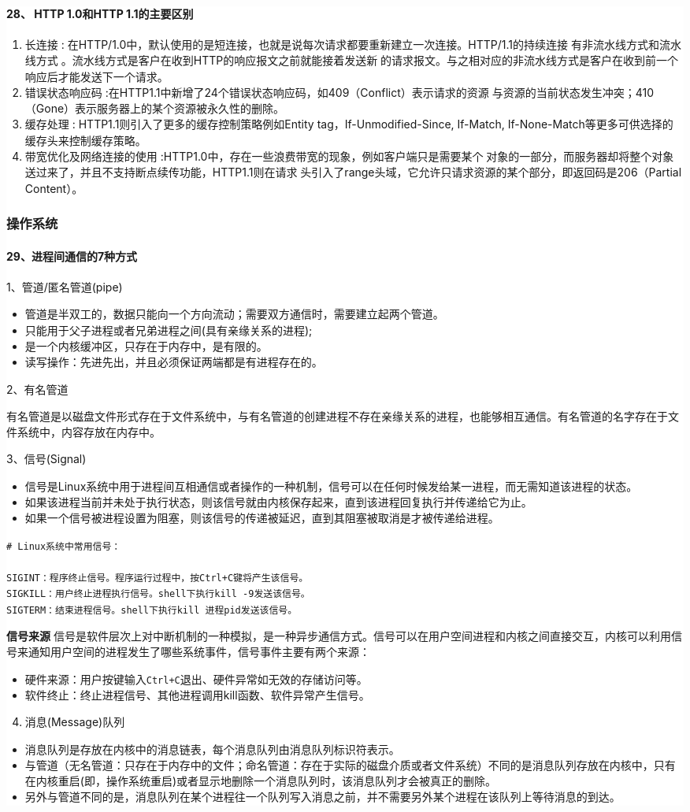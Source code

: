 

#### 28、 HTTP 1.0和HTTP 1.1的主要区别

1. ⻓连接 : 在HTTP/1.0中，默认使⽤的是短连接，也就是说每次请求都要重新建⽴⼀次连接。HTTP/1.1的持续连接 有⾮流⽔线⽅式和流⽔线⽅式 。流⽔线⽅式是客户在收到HTTP的响应报⽂之前就能接着发送新 的请求报⽂。与之相对应的⾮流⽔线⽅式是客户在收到前⼀个响应后才能发送下⼀个请求。 
2. 错误状态响应码 :在HTTP1.1中新增了24个错误状态响应码，如409（Conflict）表示请求的资源 与资源的当前状态发⽣冲突；410（Gone）表示服务器上的某个资源被永久性的删除。 
3. 缓存处理 : HTTP1.1则引⼊了更多的缓存控制策略例如Entity tag，If-Unmodified-Since, If-Match, If-None-Match等更多可供选择的缓存头来控制缓存策略。 
4. 带宽优化及⽹络连接的使⽤ :HTTP1.0中，存在⼀些浪费带宽的现象，例如客户端只是需要某个 对象的⼀部分，⽽服务器却将整个对象送过来了，并且不⽀持断点续传功能，HTTP1.1则在请求 头引⼊了range头域，它允许只请求资源的某个部分，即返回码是206（Partial Content）。



### 操作系统

#### 29、进程间通信的7种方式

1、管道/匿名管道(pipe)

- 管道是半双工的，数据只能向一个方向流动；需要双方通信时，需要建立起两个管道。
- 只能用于父子进程或者兄弟进程之间(具有亲缘关系的进程);
- 是一个内核缓冲区，只存在于内存中，是有限的。
- 读写操作：先进先出，并且必须保证两端都是有进程存在的。



2、有名管道

有名管道是以磁盘文件形式存在于文件系统中，与有名管道的创建进程不存在亲缘关系的进程，也能够相互通信。有名管道的名字存在于文件系统中，内容存放在内存中。



3、信号(Signal)

- 信号是Linux系统中用于进程间互相通信或者操作的一种机制，信号可以在任何时候发给某一进程，而无需知道该进程的状态。
- 如果该进程当前并未处于执行状态，则该信号就由内核保存起来，直到该进程回复执行并传递给它为止。
- 如果一个信号被进程设置为阻塞，则该信号的传递被延迟，直到其阻塞被取消是才被传递给进程。

```shell
# Linux系统中常用信号：

SIGINT：程序终止信号。程序运行过程中，按Ctrl+C键将产生该信号。
SIGKILL：用户终止进程执行信号。shell下执行kill -9发送该信号。
SIGTERM：结束进程信号。shell下执行kill 进程pid发送该信号。
```

**信号来源**
信号是软件层次上对中断机制的一种模拟，是一种异步通信方式。信号可以在用户空间进程和内核之间直接交互，内核可以利用信号来通知用户空间的进程发生了哪些系统事件，信号事件主要有两个来源：

- 硬件来源：用户按键输入`Ctrl+C`退出、硬件异常如无效的存储访问等。
- 软件终止：终止进程信号、其他进程调用kill函数、软件异常产生信号。



4. 消息(Message)队列

- 消息队列是存放在内核中的消息链表，每个消息队列由消息队列标识符表示。
- 与管道（无名管道：只存在于内存中的文件；命名管道：存在于实际的磁盘介质或者文件系统）不同的是消息队列存放在内核中，只有在内核重启(即，操作系统重启)或者显示地删除一个消息队列时，该消息队列才会被真正的删除。
- 另外与管道不同的是，消息队列在某个进程往一个队列写入消息之前，并不需要另外某个进程在该队列上等待消息的到达。
